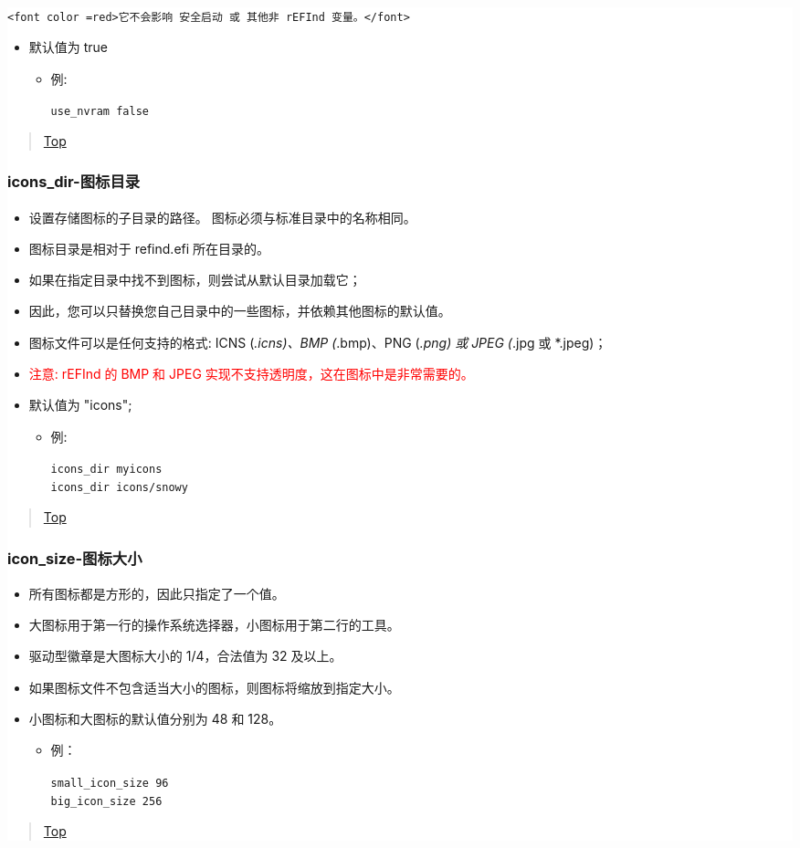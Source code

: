     <font color =red>它不会影响 安全启动 或 其他非 rEFInd 变量。</font>
    
- 默认值为 true

    - 例:

      ```refind conf
      use_nvram false
      ```
> [Top](##配置代码列表)



### icons_dir-图标目录 ###

- 设置存储图标的子目录的路径。 图标必须与标准目录中的名称相同。

- 图标目录是相对于 refind.efi 所在目录的。

- 如果在指定目录中找不到图标，则尝试从默认目录加载它；

- 因此，您可以只替换您自己目录中的一些图标，并依赖其他图标的默认值。 

- 图标文件可以是任何支持的格式:
  ICNS (*.icns)、BMP (*.bmp)、PNG (*.png) 或 JPEG (*.jpg 或 *.jpeg)； 

- <font color=red>注意: rEFInd 的 BMP 和 JPEG 实现不支持透明度，这在图标中是非常需要的。</font>

- 默认值为 "icons";

  - 例:

    ```refind conf
    icons_dir myicons
    icons_dir icons/snowy
    ```
> [Top](##配置代码列表)



### icon_size-图标大小 

- 所有图标都是方形的，因此只指定了一个值。

- 大图标用于第一行的操作系统选择器，小图标用于第二行的工具。

- 驱动型徽章是大图标大小的 1/4，合法值为 32 及以上。

- 如果图标文件不包含适当大小的图标，则图标将缩放到指定大小。

- 小图标和大图标的默认值分别为 48 和 128。

  - 例：

    ```refind conf
    small_icon_size 96
    big_icon_size 256
    ```

> [Top](##配置代码列表)

